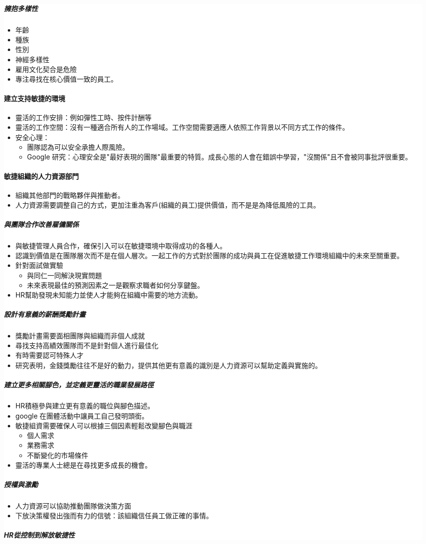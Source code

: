 ##### 擁抱多樣性

- 年齡
- 種族
- 性別
- 神經多樣性
- 雇用文化契合是危險
- 專注尋找在核心價值一致的員工。

#### 建立支持敏捷的環境

- 靈活的工作安排：例如彈性工時、按件計酬等
- 靈活的工作空間：沒有一種適合所有人的工作場域。工作空間需要適應人依照工作背景以不同方式工作的條件。
- 安全心理：
  - 團隊認為可以安全承擔人際風險。
  - Google 研究：心理安全是"最好表現的團隊"最重要的特質。成長心態的人會在錯誤中學習，"沒關係"且不會被同事批評很重要。

#### 敏捷組織的人力資源部門

- 組織其他部門的戰略夥伴與推動者。
- 人力資源需要調整自己的方式，更加注重為客戶(組織的員工)提供價值，而不是是為降低風險的工具。

##### 與團隊合作改善雇傭關係

- 與敏捷管理人員合作，確保引入可以在敏捷環境中取得成功的各種人。
- 認識到價值是在團隊層次而不是在個人層次。一起工作的方式對於團隊的成功與員工在促進敏捷工作環境組織中的未來至關重要。
- 針對面試做實驗
  - 與同仁一同解決現實問題
  - 未來表現最佳的預測因素之一是觀察求職者如何分享鍵盤。
- HR幫助發現未知能力並使人才能夠在組織中需要的地方流動。

##### 設計有意義的薪酬獎勵計畫

- 獎勵計畫需要面相團隊與組織而非個人成就
- 尋找支持高績效團隊而不是針對個人進行最佳化
- 有時需要認可特殊人才
- 研究表明，金錢獎勵往往不是好的動力，提供其他更有意義的識別是人力資源可以幫助定義與實施的。

##### 建立更多相關腳色，並定義更靈活的職業發展路徑

- HR積極參與建立更有意義的職位與腳色描述。
- google 在團體活動中讓員工自己發明頭銜。
- 敏捷組資需要確保人可以根據三個因素輕鬆改變腳色與職涯
  - 個人需求
  - 業務需求
  - 不斷變化的市場條件
- 靈活的專業人士總是在尋找更多成長的機會。
  
##### 授權與激勵

- 人力資源可以協助推動團隊做決策方面
- 下放決策權發出強而有力的信號：該組織信任員工做正確的事情。

##### HR從控制到解放敏捷性
